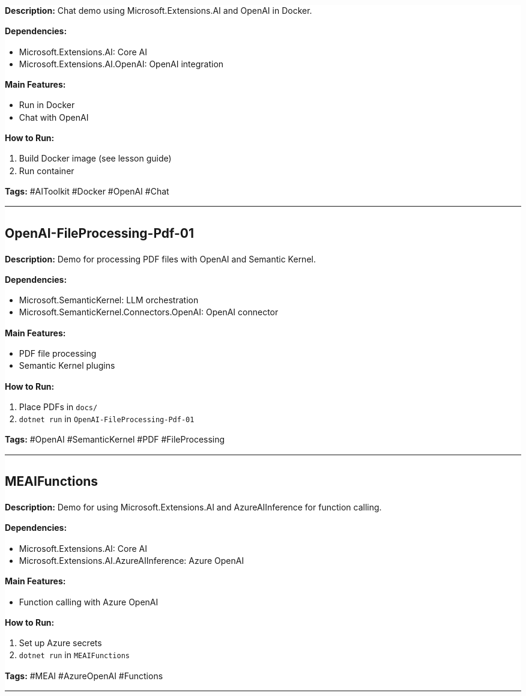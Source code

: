 **Description:**
Chat demo using Microsoft.Extensions.AI and OpenAI in Docker.

**Dependencies:**
- Microsoft.Extensions.AI: Core AI
- Microsoft.Extensions.AI.OpenAI: OpenAI integration

**Main Features:**
- Run in Docker
- Chat with OpenAI

**How to Run:**
1. Build Docker image (see lesson guide)
2. Run container

**Tags:** #AIToolkit #Docker #OpenAI #Chat

---

## OpenAI-FileProcessing-Pdf-01

**Description:**
Demo for processing PDF files with OpenAI and Semantic Kernel.

**Dependencies:**
- Microsoft.SemanticKernel: LLM orchestration
- Microsoft.SemanticKernel.Connectors.OpenAI: OpenAI connector

**Main Features:**
- PDF file processing
- Semantic Kernel plugins

**How to Run:**
1. Place PDFs in `docs/`
2. `dotnet run` in `OpenAI-FileProcessing-Pdf-01`

**Tags:** #OpenAI #SemanticKernel #PDF #FileProcessing

---

## MEAIFunctions

**Description:**
Demo for using Microsoft.Extensions.AI and AzureAIInference for function calling.

**Dependencies:**
- Microsoft.Extensions.AI: Core AI
- Microsoft.Extensions.AI.AzureAIInference: Azure OpenAI

**Main Features:**
- Function calling with Azure OpenAI

**How to Run:**
1. Set up Azure secrets
2. `dotnet run` in `MEAIFunctions`

**Tags:** #MEAI #AzureOpenAI #Functions

---